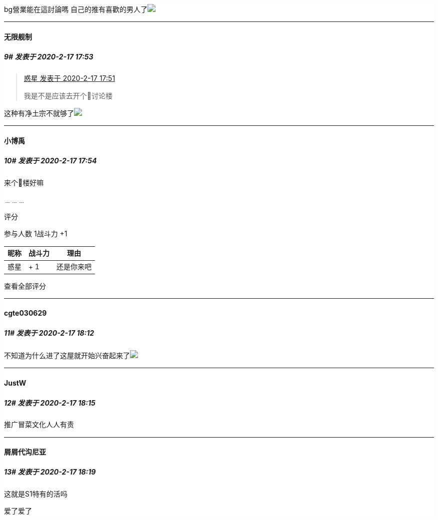 bg營業能在這討論嗎 自己的推有喜歡的男人了<img src="https://static.saraba1st.com/image/smiley/face2017/138.png" referrerpolicy="no-referrer">

*****

####  无限舰制  
##### 9#       发表于 2020-2-17 17:53

<blockquote><a href="httphttps://bbs.saraba1st.com/2b/forum.php?mod=redirect&amp;goto=findpost&amp;pid=46442483&amp;ptid=1914325" target="_blank">惑星 发表于 2020-2-17 17:51</a>

我是不是应该去开个🦄讨论楼</blockquote>
这种有净土宗不就够了<img src="https://static.saraba1st.com/image/smiley/face2017/068.png" referrerpolicy="no-referrer">

*****

####  小博禹  
##### 10#       发表于 2020-2-17 17:54

来个🦄楼好嘛

﹍﹍﹍

评分

 参与人数 1战斗力 +1

|昵称|战斗力|理由|
|----|---|---|
| 惑星| + 1|还是你来吧|

查看全部评分

*****

####  cgte030629  
##### 11#       发表于 2020-2-17 18:12

不知道为什么进了这屋就开始兴奋起来了<img src="https://static.saraba1st.com/image/smiley/face2017/005.png" referrerpolicy="no-referrer">

*****

####  JustW  
##### 12#       发表于 2020-2-17 18:15

推广冒菜文化人人有责

*****

####  屑屑代沟尼亚  
##### 13#       发表于 2020-2-17 18:19

这就是S1特有的活吗 

爱了爱了
